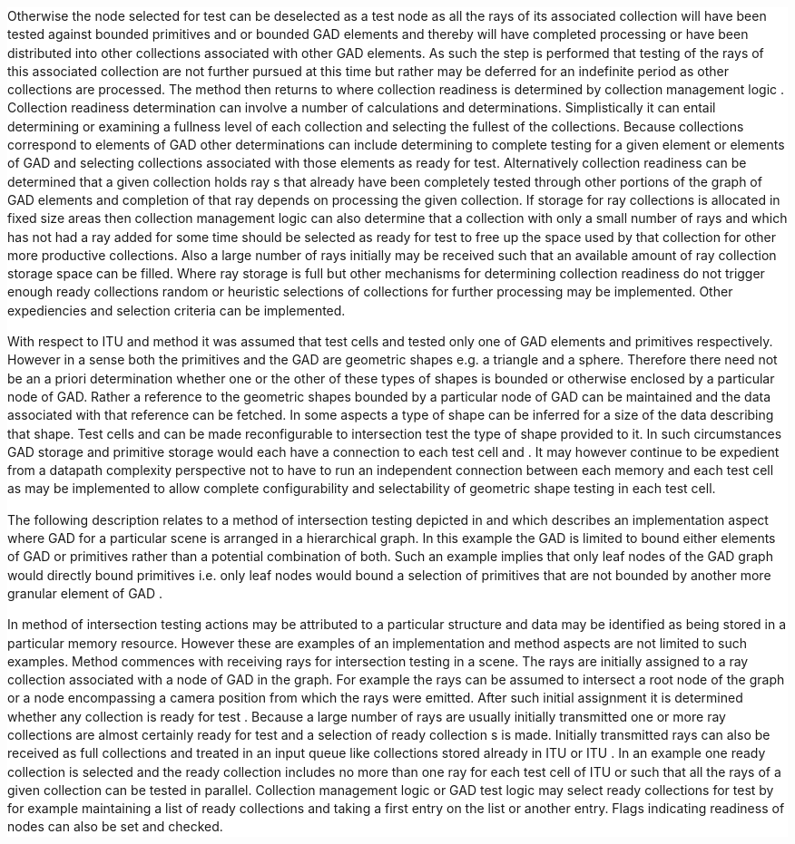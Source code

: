 Otherwise the node selected for test can be deselected as a test node as all the rays of its associated collection will have been tested against bounded primitives and or bounded GAD elements and thereby will have completed processing or have been distributed into other collections associated with other GAD elements. As such the step is performed that testing of the rays of this associated collection are not further pursued at this time but rather may be deferred for an indefinite period as other collections are processed. The method then returns to where collection readiness is determined by collection management logic . Collection readiness determination can involve a number of calculations and determinations. Simplistically it can entail determining or examining a fullness level of each collection and selecting the fullest of the collections. Because collections correspond to elements of GAD other determinations can include determining to complete testing for a given element or elements of GAD and selecting collections associated with those elements as ready for test. Alternatively collection readiness can be determined that a given collection holds ray s that already have been completely tested through other portions of the graph of GAD elements and completion of that ray depends on processing the given collection. If storage for ray collections is allocated in fixed size areas then collection management logic can also determine that a collection with only a small number of rays and which has not had a ray added for some time should be selected as ready for test to free up the space used by that collection for other more productive collections. Also a large number of rays initially may be received such that an available amount of ray collection storage space can be filled. Where ray storage is full but other mechanisms for determining collection readiness do not trigger enough ready collections random or heuristic selections of collections for further processing may be implemented. Other expediencies and selection criteria can be implemented.

With respect to ITU and method it was assumed that test cells and tested only one of GAD elements and primitives respectively. However in a sense both the primitives and the GAD are geometric shapes e.g. a triangle and a sphere. Therefore there need not be an a priori determination whether one or the other of these types of shapes is bounded or otherwise enclosed by a particular node of GAD. Rather a reference to the geometric shapes bounded by a particular node of GAD can be maintained and the data associated with that reference can be fetched. In some aspects a type of shape can be inferred for a size of the data describing that shape. Test cells and can be made reconfigurable to intersection test the type of shape provided to it. In such circumstances GAD storage and primitive storage would each have a connection to each test cell and . It may however continue to be expedient from a datapath complexity perspective not to have to run an independent connection between each memory and each test cell as may be implemented to allow complete configurability and selectability of geometric shape testing in each test cell.

The following description relates to a method of intersection testing depicted in and which describes an implementation aspect where GAD for a particular scene is arranged in a hierarchical graph. In this example the GAD is limited to bound either elements of GAD or primitives rather than a potential combination of both. Such an example implies that only leaf nodes of the GAD graph would directly bound primitives i.e. only leaf nodes would bound a selection of primitives that are not bounded by another more granular element of GAD .

In method of intersection testing actions may be attributed to a particular structure and data may be identified as being stored in a particular memory resource. However these are examples of an implementation and method aspects are not limited to such examples. Method commences with receiving rays for intersection testing in a scene. The rays are initially assigned to a ray collection associated with a node of GAD in the graph. For example the rays can be assumed to intersect a root node of the graph or a node encompassing a camera position from which the rays were emitted. After such initial assignment it is determined whether any collection is ready for test . Because a large number of rays are usually initially transmitted one or more ray collections are almost certainly ready for test and a selection of ready collection s is made. Initially transmitted rays can also be received as full collections and treated in an input queue like collections stored already in ITU or ITU . In an example one ready collection is selected and the ready collection includes no more than one ray for each test cell of ITU or such that all the rays of a given collection can be tested in parallel. Collection management logic or GAD test logic may select ready collections for test by for example maintaining a list of ready collections and taking a first entry on the list or another entry. Flags indicating readiness of nodes can also be set and checked.
